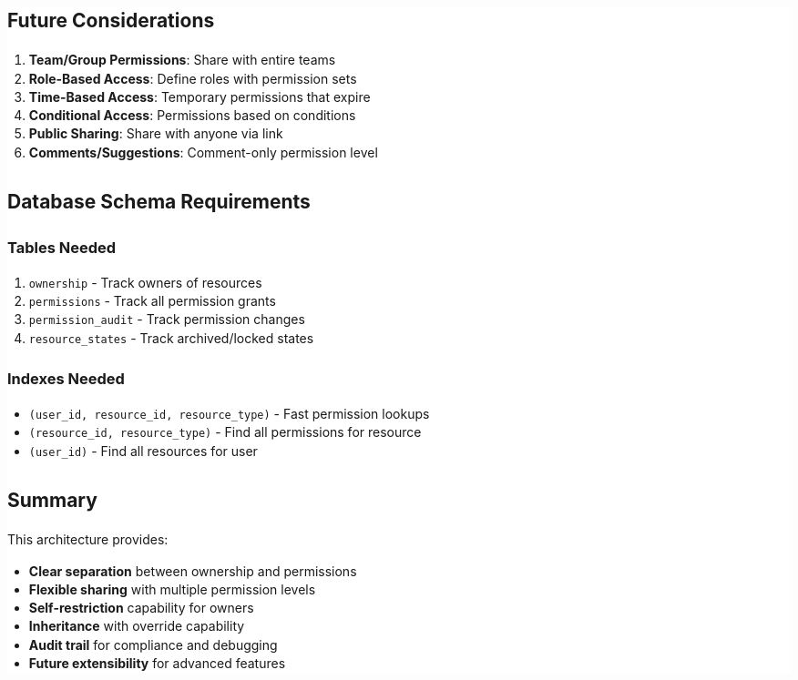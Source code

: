 ## Future Considerations

1. **Team/Group Permissions**: Share with entire teams
2. **Role-Based Access**: Define roles with permission sets
3. **Time-Based Access**: Temporary permissions that expire
4. **Conditional Access**: Permissions based on conditions
5. **Public Sharing**: Share with anyone via link
6. **Comments/Suggestions**: Comment-only permission level

## Database Schema Requirements

### Tables Needed

1. `ownership` - Track owners of resources
2. `permissions` - Track all permission grants
3. `permission_audit` - Track permission changes
4. `resource_states` - Track archived/locked states

### Indexes Needed

- `(user_id, resource_id, resource_type)` - Fast permission lookups
- `(resource_id, resource_type)` - Find all permissions for resource
- `(user_id)` - Find all resources for user

## Summary

This architecture provides:

- **Clear separation** between ownership and permissions
- **Flexible sharing** with multiple permission levels
- **Self-restriction** capability for owners
- **Inheritance** with override capability
- **Audit trail** for compliance and debugging
- **Future extensibility** for advanced features
